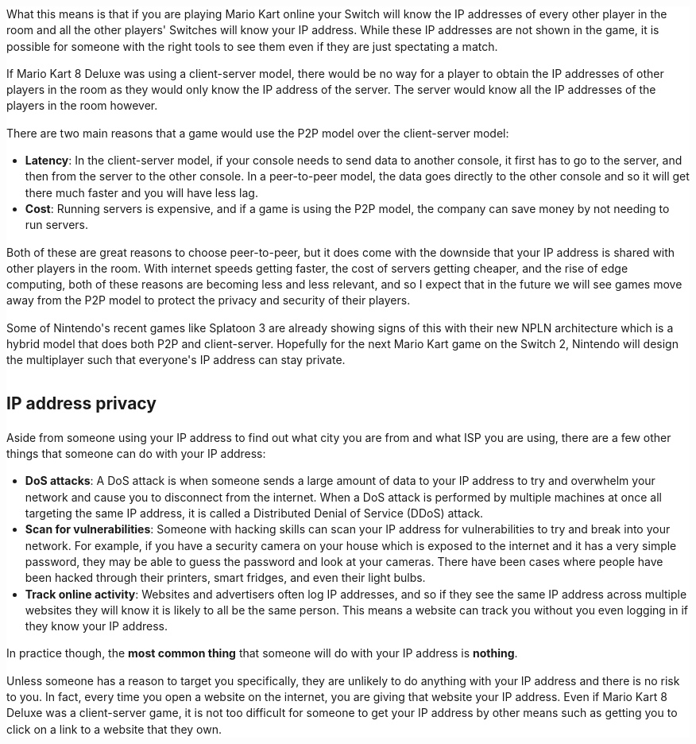What this means is that if you are playing Mario Kart online your Switch will know the IP addresses of every other player in the room and all the other players' Switches will know your IP address. 
While these IP addresses are not shown in the game, it is possible for someone with the right tools to see them even if they are just spectating a match. 


If Mario Kart 8 Deluxe was using a client-server model, there would be no way for a player to obtain the IP addresses of other players in the room as they would only know the IP address of the server. 
The server would know all the IP addresses of the players in the room however.

There are two main reasons that a game would use the P2P model over the client-server model: 
- **Latency**: In the client-server model, if your console needs to send data to another console, it first has to go to the server, and then from the server to the other console. In a peer-to-peer model, the data goes directly to the other console and so it will get there much faster and you will have less lag. 
- **Cost**: Running servers is expensive, and if a game is using the P2P model, the company can save money by not needing to run servers.

Both of these are great reasons to choose peer-to-peer, but it does come with the downside that your IP address is shared with other players in the room.
With internet speeds getting faster, the cost of servers getting cheaper, and the rise of edge computing, both of these reasons are becoming less and less relevant, and so I expect that in the future we will see games move away from the P2P model to protect the privacy and security of their players.

Some of Nintendo's recent games like Splatoon 3 are already showing signs of this with their new NPLN architecture which is a hybrid model that does both P2P and client-server. Hopefully for the next Mario Kart game on the Switch 2, Nintendo will design the multiplayer such that everyone's IP address can stay private.

## IP address privacy
Aside from someone using your IP address to find out what city you are from and what ISP you are using, there are a few other things that someone can do with your IP address:

- **DoS attacks**: A DoS attack is when someone sends a large amount of data to your IP address to try and overwhelm your network and cause you to disconnect from the internet. When a DoS attack is performed by multiple machines at once all targeting the same IP address, it is called a Distributed Denial of Service (DDoS) attack. 
- **Scan for vulnerabilities**: Someone with hacking skills can scan your IP address for vulnerabilities to try and break into your network. For example, if you have a security camera on your house which is exposed to the internet and it has a very simple password, they may be able to guess the password and look at your cameras. There have been cases where people have been hacked through their printers, smart fridges, and even their light bulbs.
- **Track online activity**: Websites and advertisers often log IP addresses, and so if they see the same IP address across multiple websites they will know it is likely to all be the same person. This means a website can track you without you even logging in if they know your IP address.

In practice though, the **most common thing** that someone will do with your IP address is **nothing**. 

Unless someone has a reason to target you specifically, they are unlikely to do anything with your IP address and there is no risk to you. In fact, every time you open a website on the internet, you are giving that website your IP address. Even if Mario Kart 8 Deluxe was a client-server game, it is not too difficult for someone to get your IP address by other means such as getting you to click on a link to a website that they own.

